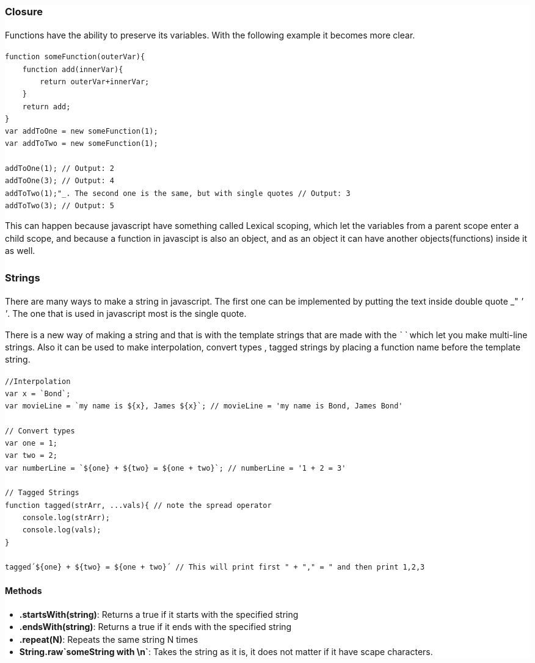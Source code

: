 ### Closure
Functions have the ability to preserve its variables. With the following example it becomes more clear.

    function someFunction(outerVar){
        function add(innerVar){
            return outerVar+innerVar;
        }
        return add;
    }
    var addToOne = new someFunction(1);
    var addToTwo = new someFunction(1);

    addToOne(1); // Output: 2
    addToOne(3); // Output: 4
    addToTwo(1);"_. The second one is the same, but with single quotes // Output: 3
    addToTwo(3); // Output: 5

This can happen because javascript have something called Lexical scoping, which let the variables from a parent scope enter a child scope, and because a function in javascipt is also an object, and as an object it can have another objects(functions) inside it as well.

### Strings
There are many ways to make a string in javascript. The first one can be implemented by putting the text inside double quote _"  _' '_. The one that is used in javascript most is the single quote. 

There is a new way of making a string and that is with the template strings that are made with the _\` \`_ which let you make multi-line strings. Also it can be used to make interpolation, convert types , tagged strings by placing a function name before the template string.


    //Interpolation
    var x = `Bond`;
    var movieLine = `my name is ${x}, James ${x}`; // movieLine = 'my name is Bond, James Bond'

    // Convert types
    var one = 1;
    var two = 2;
    var numberLine = `${one} + ${two} = ${one + two}`; // numberLine = '1 + 2 = 3'

    // Tagged Strings
    function tagged(strArr, ...vals){ // note the spread operator
        console.log(strArr);
        console.log(vals);
    }

    tagged´${one} + ${two} = ${one + two}´ // This will print first " + "," = " and then print 1,2,3

#### Methods

* **.startsWith(string)**: Returns a true if it starts with the specified string
* **.endsWith(string)**: Returns a true if it ends with the specified string
* **.repeat(N)**: Repeats the same string N times
* **String.raw\`someString with \\n`**: Takes the string as it is, it does not matter if it have scape characters.
